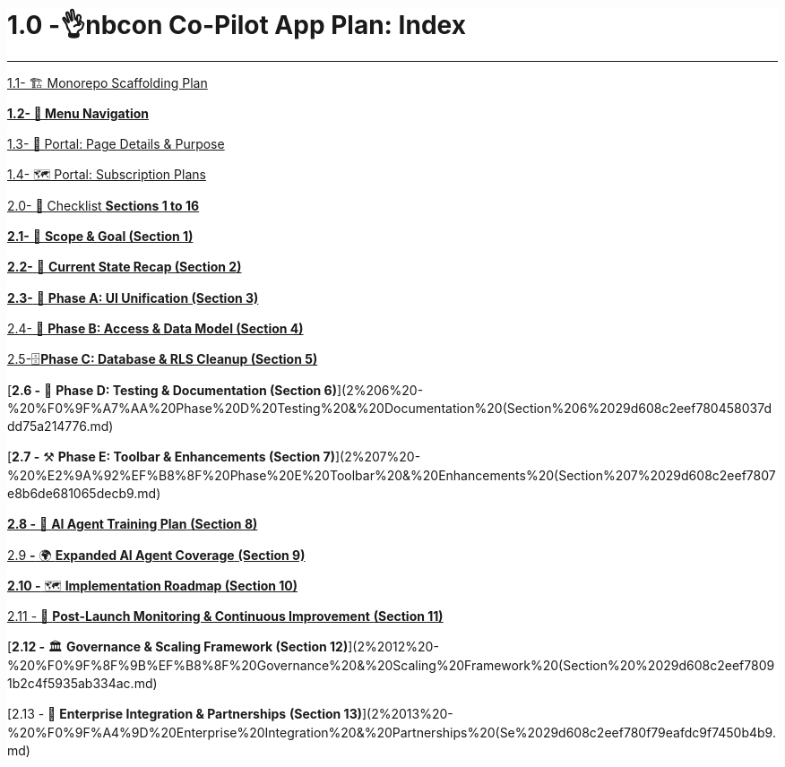 # 1.0 -👌nbcon Co-Pilot App Plan: Index

---

[1.1- 🏗️ Monorepo Scaffolding Plan ](1%201-%20%F0%9F%8F%97%EF%B8%8F%20Monorepo%20Scaffolding%20Plan%2029d608c2eef78037ba91df0362152ff0.md)

[**1.2- 🧭 Menu Navigation** ](1%202-%20%F0%9F%A7%AD%20Menu%20Navigation%2029d608c2eef78029bf41c1f4fff4c343.md)

[1.3- 🧾 Portal: Page Details & Purpose](1%203-%20%F0%9F%A7%BE%20Portal%20Page%20Details%20&%20Purpose%2029d608c2eef78018ac91d08d02b89d27.md)

[1.4- 🗺️ Portal: Subscription Plans](1%204-%20%F0%9F%97%BA%EF%B8%8F%20Portal%20Subscription%20Plans%2029d608c2eef7800abdc6ffc8262b3f56.md)

[2.0- 🛫 Checklist **Sections 1 to 16**](2%200-%20%F0%9F%9B%AB%20Checklist%20Sections%201%20to%2016%2029d608c2eef7804c8eccc2df8a64b267.md)

[**2.1-** 🎯 **Scope & Goal (Section 1)**](2%201-%20%F0%9F%8E%AF%20Scope%20&%20Goal%20(Section%201)%2029d608c2eef78058b599efc50b47592f.md)

[ **2.2-** 🗿 **Current State Recap (Section 2)**](2%202-%20%F0%9F%97%BF%20Current%20State%20Recap%20(Section%202)%2029d608c2eef780ba9491c5d81f102496.md)

[**2.3-** 🧠 **Phase A: UI Unification (Section 3)**](2%203-%20%F0%9F%A7%A0%20Phase%20A%20UI%20Unification%20(Section%203)%2029d608c2eef780efbc77f0aed3eea0ca.md)

[2.4- 🔐 **Phase B: Access & Data Model (Section 4)**](2%204-%20%F0%9F%94%90%20Phase%20B%20Access%20&%20Data%20Model%20(Section%204)%2029d608c2eef780fd9a40ca180e4a7a6b.md)

[2.5-🗄️**Phase C: Database & RLS Cleanup (Section 5)**](2%205-%F0%9F%97%84%EF%B8%8FPhase%20C%20Database%20&%20RLS%20Cleanup%20(Section%205)%2029d608c2eef780b385e3edd6cad6b076.md)

[**2.6 -** 🧪 **Phase D: Testing & Documentation (Section 6)**](2%206%20-%20%F0%9F%A7%AA%20Phase%20D%20Testing%20&%20Documentation%20(Section%206%2029d608c2eef780458037ddd75a214776.md)

[**2.7 -** ⚒️ **Phase E: Toolbar & Enhancements (Section 7)**](2%207%20-%20%E2%9A%92%EF%B8%8F%20Phase%20E%20Toolbar%20&%20Enhancements%20(Section%207%2029d608c2eef7807e8b6de681065decb9.md)

[**2.8 -** 🤖 **AI Agent Training Plan**  **(Section 8)**](2%208%20-%20%F0%9F%A4%96%20AI%20Agent%20Training%20Plan%20(Section%208)%2029d608c2eef780f985acda507203bf04.md)

[2.9 **-** 🌍 **Expanded AI Agent Coverage** **(Section 9)**](2%209%20-%20%F0%9F%8C%8D%20Expanded%20AI%20Agent%20Coverage%20(Section%209)%2029d608c2eef7803889a9edab67f971c2.md)

[**2.10 -** 🗺️ **Implementation Roadmap (Section 10)**](2%2010%20-%20%F0%9F%97%BA%EF%B8%8F%20Implementation%20Roadmap%20(Section%2010)%2029d608c2eef7809bac74fb1797e01082.md)

[2.11 - 🔁 **Post-Launch Monitoring & Continuous Improvement**  **(Section 11)**](2%2011%20-%20%F0%9F%94%81%20Post-Launch%20Monitoring%20&%20Continuous%20Impro%2029d608c2eef7808e9ec3fe1cd07bcd7c.md)

[**2.12 -** 🏛️ **Governance & Scaling Framework (Section 12)**](2%2012%20-%20%F0%9F%8F%9B%EF%B8%8F%20Governance%20&%20Scaling%20Framework%20(Section%20%2029d608c2eef78091b2c4f5935ab334ac.md)

[2.13 - 🤝 **Enterprise Integration & Partnerships** **(Section 13)**](2%2013%20-%20%F0%9F%A4%9D%20Enterprise%20Integration%20&%20Partnerships%20(Se%2029d608c2eef780f79eafdc9f7450b4b9.md)

